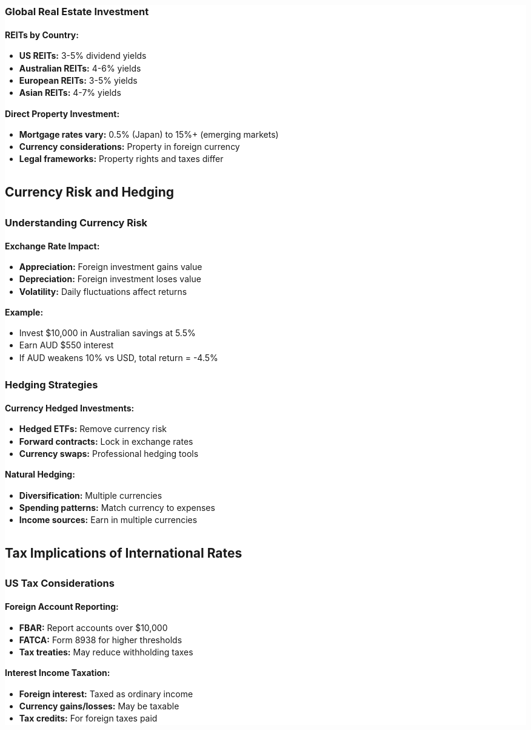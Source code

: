 ### Global Real Estate Investment

**REITs by Country:**
- **US REITs:** 3-5% dividend yields
- **Australian REITs:** 4-6% yields
- **European REITs:** 3-5% yields
- **Asian REITs:** 4-7% yields

**Direct Property Investment:**
- **Mortgage rates vary:** 0.5% (Japan) to 15%+ (emerging markets)
- **Currency considerations:** Property in foreign currency
- **Legal frameworks:** Property rights and taxes differ

## Currency Risk and Hedging

### Understanding Currency Risk

**Exchange Rate Impact:**
- **Appreciation:** Foreign investment gains value
- **Depreciation:** Foreign investment loses value
- **Volatility:** Daily fluctuations affect returns

**Example:**
- Invest $10,000 in Australian savings at 5.5%
- Earn AUD $550 interest
- If AUD weakens 10% vs USD, total return = -4.5%

### Hedging Strategies

**Currency Hedged Investments:**
- **Hedged ETFs:** Remove currency risk
- **Forward contracts:** Lock in exchange rates
- **Currency swaps:** Professional hedging tools

**Natural Hedging:**
- **Diversification:** Multiple currencies
- **Spending patterns:** Match currency to expenses
- **Income sources:** Earn in multiple currencies

## Tax Implications of International Rates

### US Tax Considerations

**Foreign Account Reporting:**
- **FBAR:** Report accounts over $10,000
- **FATCA:** Form 8938 for higher thresholds
- **Tax treaties:** May reduce withholding taxes

**Interest Income Taxation:**
- **Foreign interest:** Taxed as ordinary income
- **Currency gains/losses:** May be taxable
- **Tax credits:** For foreign taxes paid
